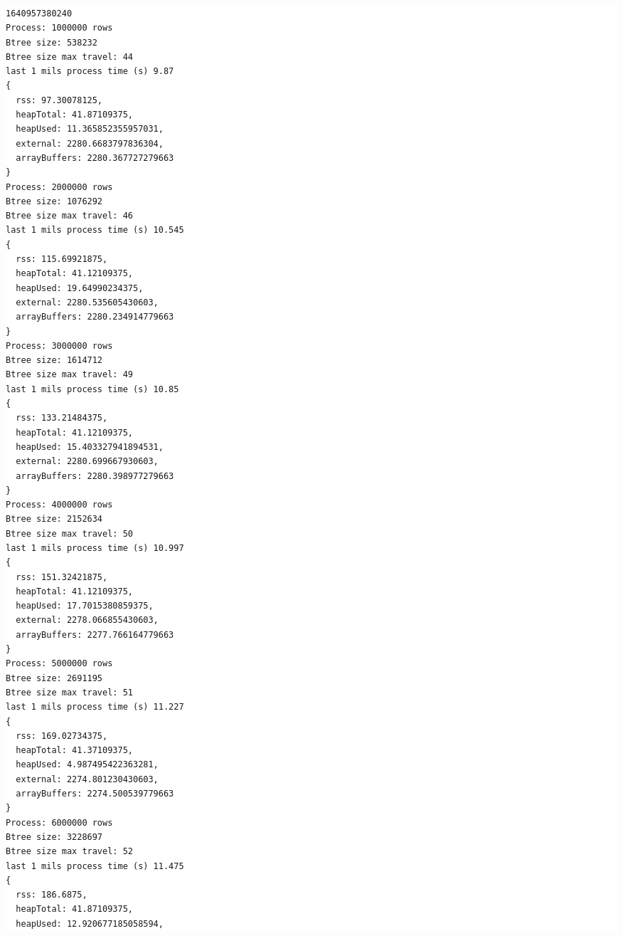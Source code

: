     1640957380240
    Process: 1000000 rows
    Btree size: 538232
    Btree size max travel: 44
    last 1 mils process time (s) 9.87
    {
      rss: 97.30078125,
      heapTotal: 41.87109375,
      heapUsed: 11.365852355957031,
      external: 2280.6683797836304,
      arrayBuffers: 2280.367727279663
    }
    Process: 2000000 rows
    Btree size: 1076292
    Btree size max travel: 46
    last 1 mils process time (s) 10.545
    {
      rss: 115.69921875,
      heapTotal: 41.12109375,
      heapUsed: 19.64990234375,
      external: 2280.535605430603,
      arrayBuffers: 2280.234914779663
    }
    Process: 3000000 rows
    Btree size: 1614712
    Btree size max travel: 49
    last 1 mils process time (s) 10.85
    {
      rss: 133.21484375,
      heapTotal: 41.12109375,
      heapUsed: 15.403327941894531,
      external: 2280.699667930603,
      arrayBuffers: 2280.398977279663
    }
    Process: 4000000 rows
    Btree size: 2152634
    Btree size max travel: 50
    last 1 mils process time (s) 10.997
    {
      rss: 151.32421875,
      heapTotal: 41.12109375,
      heapUsed: 17.7015380859375,
      external: 2278.066855430603,
      arrayBuffers: 2277.766164779663
    }
    Process: 5000000 rows
    Btree size: 2691195
    Btree size max travel: 51
    last 1 mils process time (s) 11.227
    {
      rss: 169.02734375,
      heapTotal: 41.37109375,
      heapUsed: 4.987495422363281,
      external: 2274.801230430603,
      arrayBuffers: 2274.500539779663
    }
    Process: 6000000 rows
    Btree size: 3228697
    Btree size max travel: 52
    last 1 mils process time (s) 11.475
    {
      rss: 186.6875,
      heapTotal: 41.87109375,
      heapUsed: 12.920677185058594,